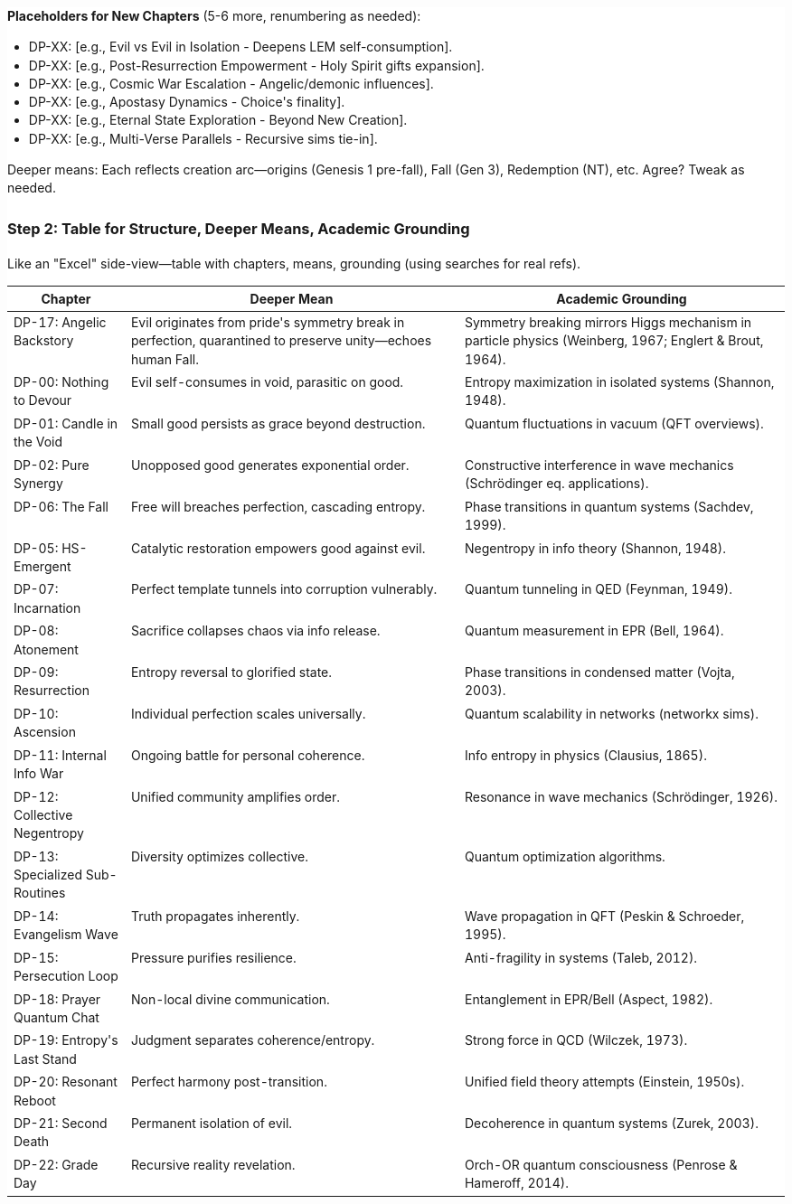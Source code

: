 **Placeholders for New Chapters** (5-6 more, renumbering as needed):   
   
   
- DP-XX: [e.g., Evil vs Evil in Isolation - Deepens LEM self-consumption].   
- DP-XX: [e.g., Post-Resurrection Empowerment - Holy Spirit gifts expansion].   
- DP-XX: [e.g., Cosmic War Escalation - Angelic/demonic influences].   
- DP-XX: [e.g., Apostasy Dynamics - Choice's finality].   
- DP-XX: [e.g., Eternal State Exploration - Beyond New Creation].   
- DP-XX: [e.g., Multi-Verse Parallels - Recursive sims tie-in].   
   
Deeper means: Each reflects creation arc—origins (Genesis 1 pre-fall), Fall (Gen 3), Redemption (NT), etc. Agree? Tweak as needed.   
   
### Step 2: Table for Structure, Deeper Means, Academic Grounding   
   
Like an "Excel" side-view—table with chapters, means, grounding (using searches for real refs).   
   
|Chapter|Deeper Mean|Academic Grounding|   
|---|---|---|   
|DP-17: Angelic Backstory|Evil originates from pride's symmetry break in perfection, quarantined to preserve unity—echoes human Fall.|Symmetry breaking mirrors Higgs mechanism in particle physics (Weinberg, 1967; Englert & Brout, 1964).|   
|DP-00: Nothing to Devour|Evil self-consumes in void, parasitic on good.|Entropy maximization in isolated systems (Shannon, 1948).|   
|DP-01: Candle in the Void|Small good persists as grace beyond destruction.|Quantum fluctuations in vacuum (QFT overviews).|   
|DP-02: Pure Synergy|Unopposed good generates exponential order.|Constructive interference in wave mechanics (Schrödinger eq. applications).|   
|DP-06: The Fall|Free will breaches perfection, cascading entropy.|Phase transitions in quantum systems (Sachdev, 1999).|   
|DP-05: HS-Emergent|Catalytic restoration empowers good against evil.|Negentropy in info theory (Shannon, 1948).|   
|DP-07: Incarnation|Perfect template tunnels into corruption vulnerably.|Quantum tunneling in QED (Feynman, 1949).|   
|DP-08: Atonement|Sacrifice collapses chaos via info release.|Quantum measurement in EPR (Bell, 1964).|   
|DP-09: Resurrection|Entropy reversal to glorified state.|Phase transitions in condensed matter (Vojta, 2003).|   
|DP-10: Ascension|Individual perfection scales universally.|Quantum scalability in networks (networkx sims).|   
|DP-11: Internal Info War|Ongoing battle for personal coherence.|Info entropy in physics (Clausius, 1865).|   
|DP-12: Collective Negentropy|Unified community amplifies order.|Resonance in wave mechanics (Schrödinger, 1926).|   
|DP-13: Specialized Sub-Routines|Diversity optimizes collective.|Quantum optimization algorithms.|   
|DP-14: Evangelism Wave|Truth propagates inherently.|Wave propagation in QFT (Peskin & Schroeder, 1995).|   
|DP-15: Persecution Loop|Pressure purifies resilience.|Anti-fragility in systems (Taleb, 2012).|   
|DP-18: Prayer Quantum Chat|Non-local divine communication.|Entanglement in EPR/Bell (Aspect, 1982).|   
|DP-19: Entropy's Last Stand|Judgment separates coherence/entropy.|Strong force in QCD (Wilczek, 1973).|   
|DP-20: Resonant Reboot|Perfect harmony post-transition.|Unified field theory attempts (Einstein, 1950s).|   
|DP-21: Second Death|Permanent isolation of evil.|Decoherence in quantum systems (Zurek, 2003).|   
|DP-22: Grade Day|Recursive reality revelation.|Orch-OR quantum consciousness (Penrose & Hameroff, 2014).|   
   